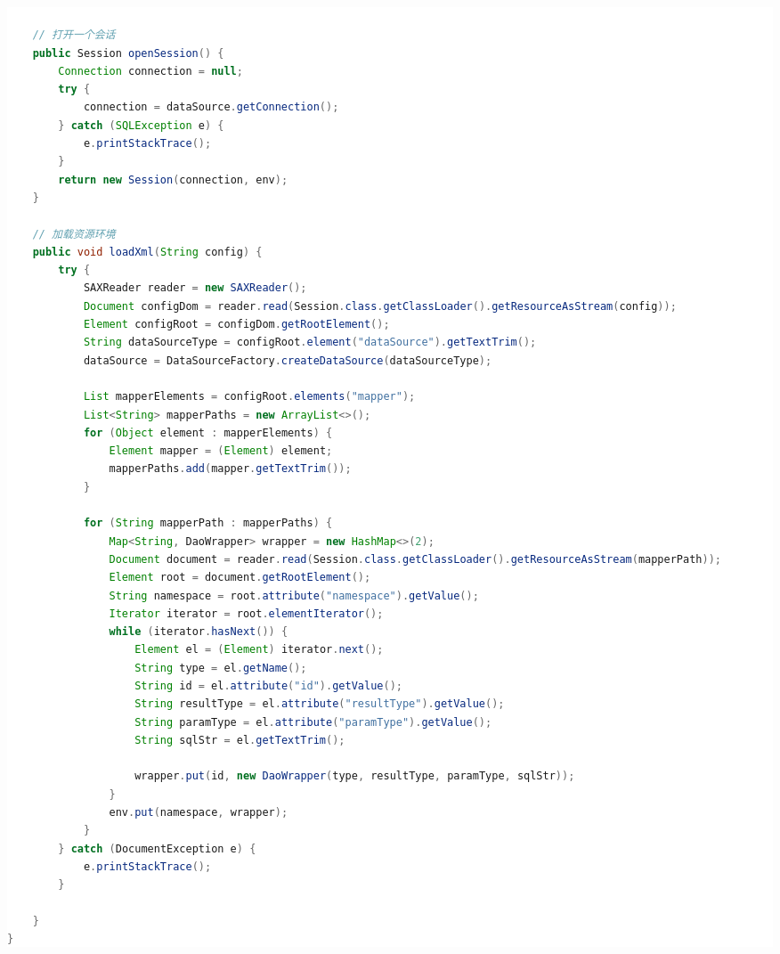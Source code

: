 ```java

    // 打开一个会话
    public Session openSession() {
        Connection connection = null;
        try {
            connection = dataSource.getConnection();
        } catch (SQLException e) {
            e.printStackTrace();
        }
        return new Session(connection, env);
    }

    // 加载资源环境
    public void loadXml(String config) {
        try {
            SAXReader reader = new SAXReader();
            Document configDom = reader.read(Session.class.getClassLoader().getResourceAsStream(config));
            Element configRoot = configDom.getRootElement();
            String dataSourceType = configRoot.element("dataSource").getTextTrim();
            dataSource = DataSourceFactory.createDataSource(dataSourceType);

            List mapperElements = configRoot.elements("mapper");
            List<String> mapperPaths = new ArrayList<>();
            for (Object element : mapperElements) {
                Element mapper = (Element) element;
                mapperPaths.add(mapper.getTextTrim());
            }

            for (String mapperPath : mapperPaths) {
                Map<String, DaoWrapper> wrapper = new HashMap<>(2);
                Document document = reader.read(Session.class.getClassLoader().getResourceAsStream(mapperPath));
                Element root = document.getRootElement();
                String namespace = root.attribute("namespace").getValue();
                Iterator iterator = root.elementIterator();
                while (iterator.hasNext()) {
                    Element el = (Element) iterator.next();
                    String type = el.getName();
                    String id = el.attribute("id").getValue();
                    String resultType = el.attribute("resultType").getValue();
                    String paramType = el.attribute("paramType").getValue();
                    String sqlStr = el.getTextTrim();

                    wrapper.put(id, new DaoWrapper(type, resultType, paramType, sqlStr));
                }
                env.put(namespace, wrapper);
            }
        } catch (DocumentException e) {
            e.printStackTrace();
        }

    }
}
```

